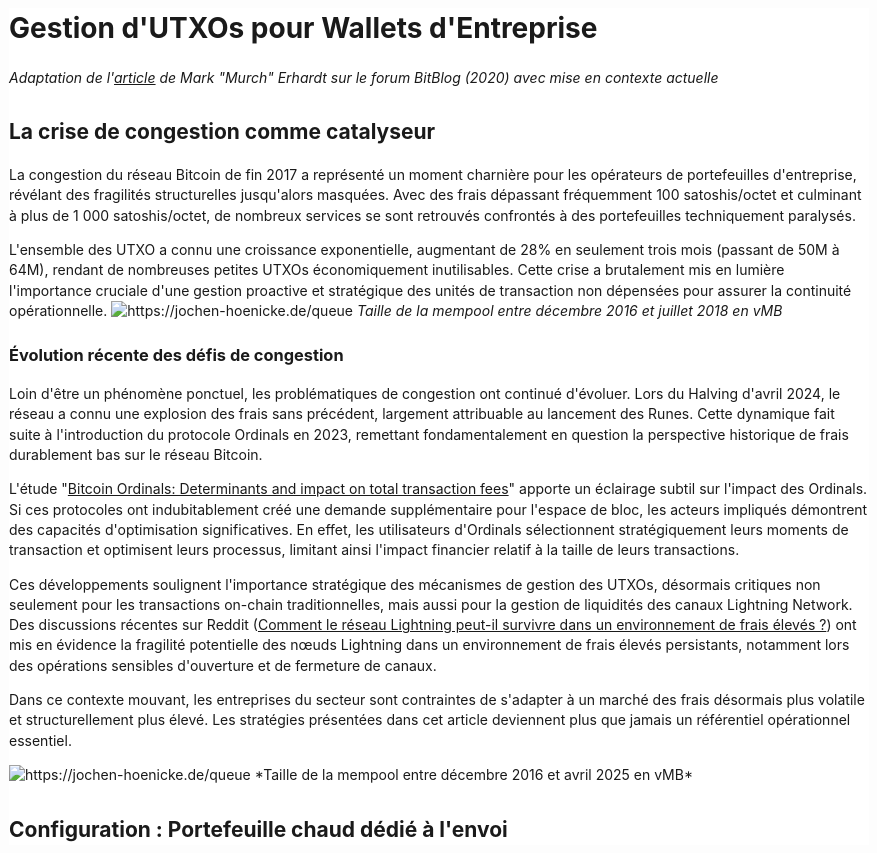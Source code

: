 

# Gestion d'UTXOs pour Wallets d'Entreprise

*Adaptation de l'[article](https://blog.bitgo.com/utxo-management-for-enterprise-wallets-5357dad08dd1) de Mark "Murch" Erhardt sur le forum BitBlog (2020) avec mise en contexte actuelle*

## La crise de congestion comme catalyseur

La congestion du réseau Bitcoin de fin 2017 a représenté un moment charnière pour les opérateurs de portefeuilles d'entreprise, révélant des fragilités structurelles jusqu'alors masquées. Avec des frais dépassant fréquemment 100 satoshis/octet et culminant à plus de 1 000 satoshis/octet, de nombreux services se sont retrouvés confrontés à des portefeuilles techniquement paralysés.

L'ensemble des UTXO a connu une croissance exponentielle, augmentant de 28% en seulement trois mois (passant de 50M à 64M), rendant de nombreuses petites UTXOs économiquement inutilisables. Cette crise a brutalement mis en lumière l'importance cruciale d'une gestion proactive et stratégique des unités de transaction non dépensées pour assurer la continuité opérationnelle.
<img width="1301" alt="https://jochen-hoenicke.de/queue" src="https://github.com/user-attachments/assets/925123bf-5170-43be-8273-ee17b664c909" />
*Taille de la mempool entre décembre 2016 et juillet 2018 en vMB*

### Évolution récente des défis de congestion

Loin d'être un phénomène ponctuel, les problématiques de congestion ont continué d'évoluer. Lors du Halving d'avril 2024, le réseau a connu une explosion des frais sans précédent, largement attribuable au lancement des Runes. Cette dynamique fait suite à l'introduction du protocole Ordinals en 2023, remettant fondamentalement en question la perspective historique de frais durablement bas sur le réseau Bitcoin.

L'étude "[Bitcoin Ordinals: Determinants and impact on total transaction fees](https://www.sciencedirect.com/science/article/abs/pii/S0275531924001314)" apporte un éclairage subtil sur l'impact des Ordinals. Si ces protocoles ont indubitablement créé une demande supplémentaire pour l'espace de bloc, les acteurs impliqués démontrent des capacités d'optimisation significatives. En effet, les utilisateurs d'Ordinals sélectionnent stratégiquement leurs moments de transaction et optimisent leurs processus, limitant ainsi l'impact financier relatif à la taille de leurs transactions.

Ces développements soulignent l'importance stratégique des mécanismes de gestion des UTXOs, désormais critiques non seulement pour les transactions on-chain traditionnelles, mais aussi pour la gestion de liquidités des canaux Lightning Network. Des discussions récentes sur Reddit ([Comment le réseau Lightning peut-il survivre dans un environnement de frais élevés ?](https://www.reddit.com/r/lightningnetwork/comments/18tlhc0/how_does_the_lightning_network_survive_in_a_high/)) ont mis en évidence la fragilité potentielle des nœuds Lightning dans un environnement de frais élevés persistants, notamment lors des opérations sensibles d'ouverture et de fermeture de canaux.

Dans ce contexte mouvant, les entreprises du secteur sont contraintes de s'adapter à un marché des frais désormais plus volatile et structurellement plus élevé. Les stratégies présentées dans cet article deviennent plus que jamais un référentiel opérationnel essentiel.

<img width="1307" alt="https://jochen-hoenicke.de/queue" src="https://github.com/user-attachments/assets/dec7b005-5a02-4b2a-bf6d-84fd07f265f4" />
*Taille de la mempool entre décembre 2016 et avril 2025 en vMB*

## Configuration : Portefeuille chaud dédié à l'envoi
